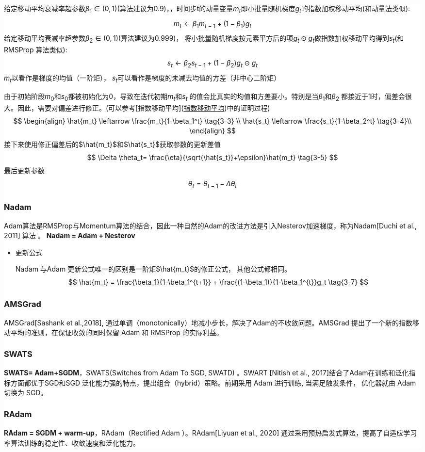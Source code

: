   给定移动平均衰减率超参数$\beta_1 \in(0, 1)$(算法建议为0.9)，，时间步t的动量变量$m_t$即小批量随机梯度$g_t$的指数加权移动平均(和动量法类似):
  $$
  m_{t} \leftarrow \beta_1 m_{t-1} + (1-\beta_1)g_t  \tag{3-1}
  $$
  给定移动平均衰减率超参数$\beta_2 \in(0, 1)$(算法建议为0.999)， 将小批量随机梯度按元素平方后的项$g_t \odot g_t$做指数加权移动平均得到$s_t$(和RMSProp 算法类似):
  $$
  s_t \leftarrow \beta_2 s_{t-1} + (1-\beta_2)g_t \odot g_t \tag{3-2}
  $$
  $m_t$以看作是梯度的均值（一阶矩）， $s_t$可以看作是梯度的未减去均值的方差（非中心二阶矩）  

  由于初始阶段$m_0$和$s_0$都被初始化为0，导致在迭代初期$m_t$和$s_t$ 的值会比真实的均值和方差要小。特别是当$\beta_1$和$\beta_2$ 都接近于1时，偏差会很大。因此，需要对偏差进行修正。(可以参考[指数移动平均]([指数移动平均]( https://zhuanlan.zhihu.com/p/151786842))中的证明过程)
  $$
  \begin{align}
  \hat{m_t} \leftarrow \frac{m_t}{1-\beta_1^t} \tag{3-3} \\
  \hat{s_t} \leftarrow \frac{s_t}{1-\beta_2^t} \tag{3-4}\\
  \end{align}
  $$
  接下来使用修正偏差后的$\hat{m_t}$和$\hat{s_t}$获取参数的更新差值
  $$
  \Delta \theta_t=  \frac{\eta}{\sqrt{\hat{s_t}}+\epsilon}\hat{m_t} \tag{3-5}
  $$
  最后更新参数
  $$
  \theta_t=\theta_{t-1} - \Delta \theta_t \tag{3-6}
  $$

### Nadam

Adam算法是RMSProp与Momentum算法的结合，因此一种自然的Adam的改进方法是引入Nesterov加速梯度，称为Nadam[Duchi et al., 2011] 算法 。 **Nadam = Adam  + Nesterov**

* 更新公式

  Nadam 与Adam 更新公式唯一的区别是一阶矩$\hat{m_t}$的修正公式， 其他公式都相同。
  $$
  \hat{m_t} = \frac{\beta_1}{1-\beta_1^{t+1}} + \frac{(1-\beta_1)}{1-\beta_1^{t}}g_t \tag{3-7}
  $$

### AMSGrad

AMSGrad[Sashank et al.,2018], 通过单调（monotonically）地减小步长，解决了Adam的不收敛问题。AMSGrad 提出了一个新的指数移动平均的准则，在保证收敛的同时保留 Adam 和 RMSProp 的实际利益。

### SWATS

 **SWATS= Adam+SGDM**，SWATS(Switches from Adam To SGD, SWATD) 。SWART [Nitish et al., 2017]结合了Adam在训练和泛化指标方面都优于SGD和SGD 泛化能力强的特点，提出组合（hybrid）策略。前期采用 Adam 进行训练, 当满足触发条件， 优化器就由 Adam 切换为 SGD。

### RAdam

**RAdam =  SGDM + warm-up**，RAdam（Rectified Adam ）。RAdam[Liyuan et al., 2020] 通过采用预热启发式算法，提高了自适应学习率算法训练的稳定性、收敛速度和泛化能力。
